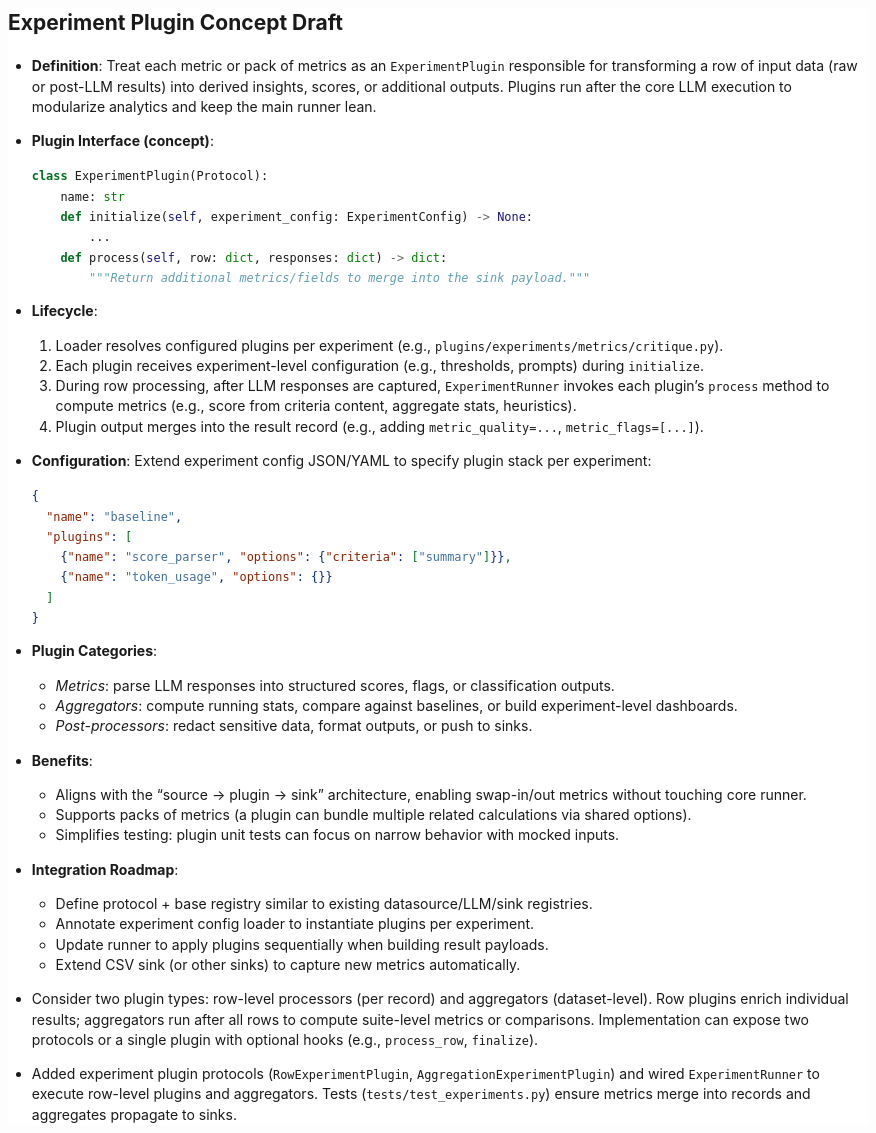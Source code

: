 ## Experiment Plugin Concept Draft
- **Definition**: Treat each metric or pack of metrics as an `ExperimentPlugin` responsible for transforming a row of input data (raw or post-LLM results) into derived insights, scores, or additional outputs. Plugins run after the core LLM execution to modularize analytics and keep the main runner lean.
- **Plugin Interface (concept)**:
  ```python
  class ExperimentPlugin(Protocol):
      name: str
      def initialize(self, experiment_config: ExperimentConfig) -> None:
          ...
      def process(self, row: dict, responses: dict) -> dict:
          """Return additional metrics/fields to merge into the sink payload."""
  ```
- **Lifecycle**:
  1. Loader resolves configured plugins per experiment (e.g., `plugins/experiments/metrics/critique.py`).
  2. Each plugin receives experiment-level configuration (e.g., thresholds, prompts) during `initialize`.
  3. During row processing, after LLM responses are captured, `ExperimentRunner` invokes each plugin’s `process` method to compute metrics (e.g., score from criteria content, aggregate stats, heuristics).
  4. Plugin output merges into the result record (e.g., adding `metric_quality=...`, `metric_flags=[...]`).

- **Configuration**: Extend experiment config JSON/YAML to specify plugin stack per experiment:
  ```json
  {
    "name": "baseline",
    "plugins": [
      {"name": "score_parser", "options": {"criteria": ["summary"]}},
      {"name": "token_usage", "options": {}}
    ]
  }
  ```

- **Plugin Categories**:
  - *Metrics*: parse LLM responses into structured scores, flags, or classification outputs.
  - *Aggregators*: compute running stats, compare against baselines, or build experiment-level dashboards.
  - *Post-processors*: redact sensitive data, format outputs, or push to sinks.

- **Benefits**:
  - Aligns with the “source → plugin → sink” architecture, enabling swap-in/out metrics without touching core runner.
  - Supports packs of metrics (a plugin can bundle multiple related calculations via shared options).
  - Simplifies testing: plugin unit tests can focus on narrow behavior with mocked inputs.

- **Integration Roadmap**:
  - Define protocol + base registry similar to existing datasource/LLM/sink registries.
  - Annotate experiment config loader to instantiate plugins per experiment.
  - Update runner to apply plugins sequentially when building result payloads.
  - Extend CSV sink (or other sinks) to capture new metrics automatically.
- Consider two plugin types: row-level processors (per record) and aggregators (dataset-level). Row plugins enrich individual results; aggregators run after all rows to compute suite-level metrics or comparisons. Implementation can expose two protocols or a single plugin with optional hooks (e.g., `process_row`, `finalize`).
- Added experiment plugin protocols (`RowExperimentPlugin`, `AggregationExperimentPlugin`) and wired `ExperimentRunner` to execute row-level plugins and aggregators. Tests (`tests/test_experiments.py`) ensure metrics merge into records and aggregates propagate to sinks.

